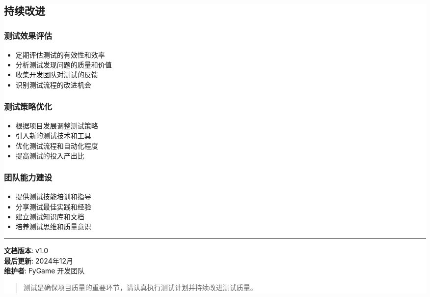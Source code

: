 ## 持续改进

### 测试效果评估
- 定期评估测试的有效性和效率
- 分析测试发现问题的质量和价值
- 收集开发团队对测试的反馈
- 识别测试流程的改进机会

### 测试策略优化
- 根据项目发展调整测试策略
- 引入新的测试技术和工具
- 优化测试流程和自动化程度
- 提高测试的投入产出比

### 团队能力建设
- 提供测试技能培训和指导
- 分享测试最佳实践和经验
- 建立测试知识库和文档
- 培养测试思维和质量意识

---

**文档版本**: v1.0  
**最后更新**: 2024年12月  
**维护者**: FyGame 开发团队  

> 测试是确保项目质量的重要环节，请认真执行测试计划并持续改进测试质量。